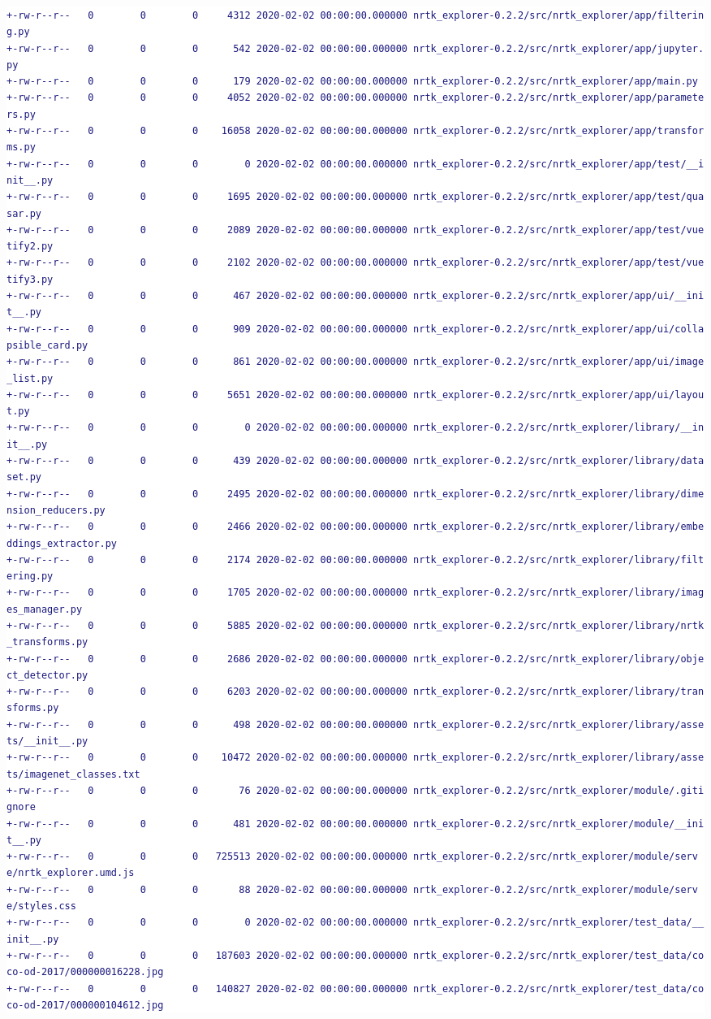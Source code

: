 ```diff
+-rw-r--r--   0        0        0     4312 2020-02-02 00:00:00.000000 nrtk_explorer-0.2.2/src/nrtk_explorer/app/filtering.py
+-rw-r--r--   0        0        0      542 2020-02-02 00:00:00.000000 nrtk_explorer-0.2.2/src/nrtk_explorer/app/jupyter.py
+-rw-r--r--   0        0        0      179 2020-02-02 00:00:00.000000 nrtk_explorer-0.2.2/src/nrtk_explorer/app/main.py
+-rw-r--r--   0        0        0     4052 2020-02-02 00:00:00.000000 nrtk_explorer-0.2.2/src/nrtk_explorer/app/parameters.py
+-rw-r--r--   0        0        0    16058 2020-02-02 00:00:00.000000 nrtk_explorer-0.2.2/src/nrtk_explorer/app/transforms.py
+-rw-r--r--   0        0        0        0 2020-02-02 00:00:00.000000 nrtk_explorer-0.2.2/src/nrtk_explorer/app/test/__init__.py
+-rw-r--r--   0        0        0     1695 2020-02-02 00:00:00.000000 nrtk_explorer-0.2.2/src/nrtk_explorer/app/test/quasar.py
+-rw-r--r--   0        0        0     2089 2020-02-02 00:00:00.000000 nrtk_explorer-0.2.2/src/nrtk_explorer/app/test/vuetify2.py
+-rw-r--r--   0        0        0     2102 2020-02-02 00:00:00.000000 nrtk_explorer-0.2.2/src/nrtk_explorer/app/test/vuetify3.py
+-rw-r--r--   0        0        0      467 2020-02-02 00:00:00.000000 nrtk_explorer-0.2.2/src/nrtk_explorer/app/ui/__init__.py
+-rw-r--r--   0        0        0      909 2020-02-02 00:00:00.000000 nrtk_explorer-0.2.2/src/nrtk_explorer/app/ui/collapsible_card.py
+-rw-r--r--   0        0        0      861 2020-02-02 00:00:00.000000 nrtk_explorer-0.2.2/src/nrtk_explorer/app/ui/image_list.py
+-rw-r--r--   0        0        0     5651 2020-02-02 00:00:00.000000 nrtk_explorer-0.2.2/src/nrtk_explorer/app/ui/layout.py
+-rw-r--r--   0        0        0        0 2020-02-02 00:00:00.000000 nrtk_explorer-0.2.2/src/nrtk_explorer/library/__init__.py
+-rw-r--r--   0        0        0      439 2020-02-02 00:00:00.000000 nrtk_explorer-0.2.2/src/nrtk_explorer/library/dataset.py
+-rw-r--r--   0        0        0     2495 2020-02-02 00:00:00.000000 nrtk_explorer-0.2.2/src/nrtk_explorer/library/dimension_reducers.py
+-rw-r--r--   0        0        0     2466 2020-02-02 00:00:00.000000 nrtk_explorer-0.2.2/src/nrtk_explorer/library/embeddings_extractor.py
+-rw-r--r--   0        0        0     2174 2020-02-02 00:00:00.000000 nrtk_explorer-0.2.2/src/nrtk_explorer/library/filtering.py
+-rw-r--r--   0        0        0     1705 2020-02-02 00:00:00.000000 nrtk_explorer-0.2.2/src/nrtk_explorer/library/images_manager.py
+-rw-r--r--   0        0        0     5885 2020-02-02 00:00:00.000000 nrtk_explorer-0.2.2/src/nrtk_explorer/library/nrtk_transforms.py
+-rw-r--r--   0        0        0     2686 2020-02-02 00:00:00.000000 nrtk_explorer-0.2.2/src/nrtk_explorer/library/object_detector.py
+-rw-r--r--   0        0        0     6203 2020-02-02 00:00:00.000000 nrtk_explorer-0.2.2/src/nrtk_explorer/library/transforms.py
+-rw-r--r--   0        0        0      498 2020-02-02 00:00:00.000000 nrtk_explorer-0.2.2/src/nrtk_explorer/library/assets/__init__.py
+-rw-r--r--   0        0        0    10472 2020-02-02 00:00:00.000000 nrtk_explorer-0.2.2/src/nrtk_explorer/library/assets/imagenet_classes.txt
+-rw-r--r--   0        0        0       76 2020-02-02 00:00:00.000000 nrtk_explorer-0.2.2/src/nrtk_explorer/module/.gitignore
+-rw-r--r--   0        0        0      481 2020-02-02 00:00:00.000000 nrtk_explorer-0.2.2/src/nrtk_explorer/module/__init__.py
+-rw-r--r--   0        0        0   725513 2020-02-02 00:00:00.000000 nrtk_explorer-0.2.2/src/nrtk_explorer/module/serve/nrtk_explorer.umd.js
+-rw-r--r--   0        0        0       88 2020-02-02 00:00:00.000000 nrtk_explorer-0.2.2/src/nrtk_explorer/module/serve/styles.css
+-rw-r--r--   0        0        0        0 2020-02-02 00:00:00.000000 nrtk_explorer-0.2.2/src/nrtk_explorer/test_data/__init__.py
+-rw-r--r--   0        0        0   187603 2020-02-02 00:00:00.000000 nrtk_explorer-0.2.2/src/nrtk_explorer/test_data/coco-od-2017/000000016228.jpg
+-rw-r--r--   0        0        0   140827 2020-02-02 00:00:00.000000 nrtk_explorer-0.2.2/src/nrtk_explorer/test_data/coco-od-2017/000000104612.jpg
```